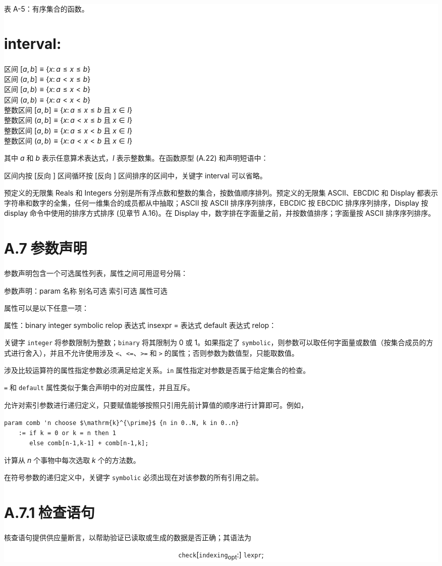 表 A-5：有序集合的函数。

# interval:

区间 $[a,b]\equiv \{x\colon a\leq x\leq b\}$  
区间 $(a,b]\equiv \{x\colon a< x\leq b\}$  
区间 $[a,b)\equiv \{x\colon a\leq x< b\}$  
区间 $(a,b)\equiv \{x\colon a< x< b\}$  
整数区间 $[a,b]\equiv \{x\colon a\leq x\leq b$ 且 $x\in I\}$  
整数区间 $(a,b]\equiv \{x\colon a< x\leq b$ 且 $x\in I\}$  
整数区间 $[a,b)\equiv \{x\colon a\leq x< b$ 且 $x\in I\}$  
整数区间 $(a,b)\equiv \{x\colon a< x< b$ 且 $x\in I\}$  

其中 $a$ 和 $b$ 表示任意算术表达式，$I$ 表示整数集。在函数原型 (A.22) 和声明短语中：

区间内按 [反向 ] 区间循环按 [反向 ] 区间排序的区间中，关键字 interval 可以省略。

预定义的无限集 Reals 和 Integers 分别是所有浮点数和整数的集合，按数值顺序排列。预定义的无限集 ASCII、EBCDIC 和 Display 都表示字符串和数字的全集，任何一维集合的成员都从中抽取；ASCII 按 ASCII 排序序列排序，EBCDIC 按 EBCDIC 排序序列排序，Display 按 display 命令中使用的排序方式排序 (见章节 A.16)。在 Display 中，数字排在字面量之前，并按数值排序；字面量按 ASCII 排序序列排序。

# A.7 参数声明

参数声明包含一个可选属性列表，属性之间可用逗号分隔：

参数声明：param 名称 别名可选 索引可选 属性可选

属性可以是以下任意一项：

属性：binary integer symbolic relop 表达式 insexpr $=$ 表达式 default 表达式 relop：

关键字 `integer` 将参数限制为整数；`binary` 将其限制为 0 或 1。如果指定了 `symbolic`，则参数可以取任何字面量或数值（按集合成员的方式进行舍入），并且不允许使用涉及 `<`、`<=`、`>=` 和 `>` 的属性；否则参数为数值型，只能取数值。

涉及比较运算符的属性指定参数必须满足给定关系。`in` 属性指定对参数是否属于给定集合的检查。

`=` 和 `default` 属性类似于集合声明中的对应属性，并且互斥。

允许对索引参数进行递归定义，只要赋值能够按照只引用先前计算值的顺序进行计算即可。例如，

```
param comb 'n choose $\mathrm{k}^{\prime}$ {n in 0..N, k in 0..n} 
    := if k = 0 or k = n then 1 
       else comb[n-1,k-1] + comb[n-1,k];
```

计算从 $n$ 个事物中每次选取 $k$ 个的方法数。

在符号参数的递归定义中，关键字 `symbolic` 必须出现在对该参数的所有引用之前。

# A.7.1 检查语句

核查语句提供供应量断言，以帮助验证已读取或生成的数据是否正确；其语法为

$$
\mathtt{check}[\mathtt{indexing}_{\mathrm{opt}}:] \ \mathtt{lexpr};
$$
